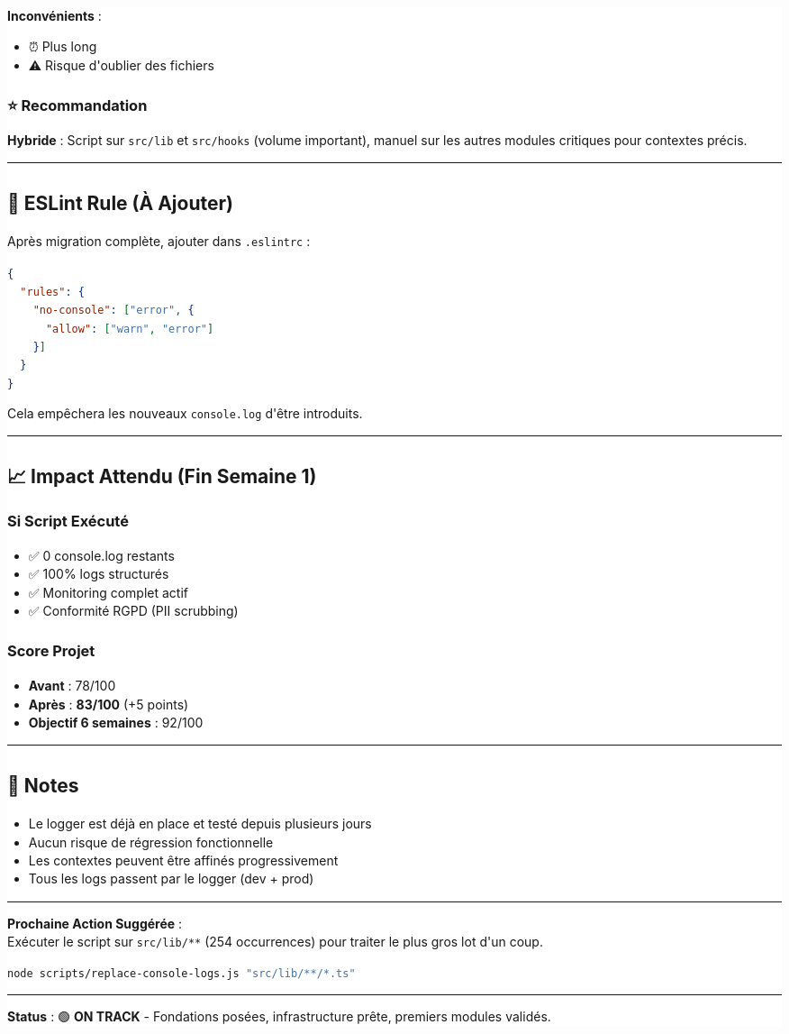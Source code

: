 **Inconvénients** :
- ⏰ Plus long
- ⚠️ Risque d'oublier des fichiers

### ⭐ Recommandation
**Hybride** : Script sur `src/lib` et `src/hooks` (volume important), manuel sur les autres modules critiques pour contextes précis.

---

## 🔧 ESLint Rule (À Ajouter)

Après migration complète, ajouter dans `.eslintrc` :
```json
{
  "rules": {
    "no-console": ["error", {
      "allow": ["warn", "error"]
    }]
  }
}
```

Cela empêchera les nouveaux `console.log` d'être introduits.

---

## 📈 Impact Attendu (Fin Semaine 1)

### Si Script Exécuté
- ✅ 0 console.log restants
- ✅ 100% logs structurés
- ✅ Monitoring complet actif
- ✅ Conformité RGPD (PII scrubbing)

### Score Projet
- **Avant** : 78/100
- **Après** : **83/100** (+5 points)
- **Objectif 6 semaines** : 92/100

---

## 📝 Notes

- Le logger est déjà en place et testé depuis plusieurs jours
- Aucun risque de régression fonctionnelle
- Les contextes peuvent être affinés progressivement
- Tous les logs passent par le logger (dev + prod)

---

**Prochaine Action Suggérée** :  
Exécuter le script sur `src/lib/**` (254 occurrences) pour traiter le plus gros lot d'un coup.

```bash
node scripts/replace-console-logs.js "src/lib/**/*.ts"
```

---

**Status** : 🟢 **ON TRACK** - Fondations posées, infrastructure prête, premiers modules validés.
